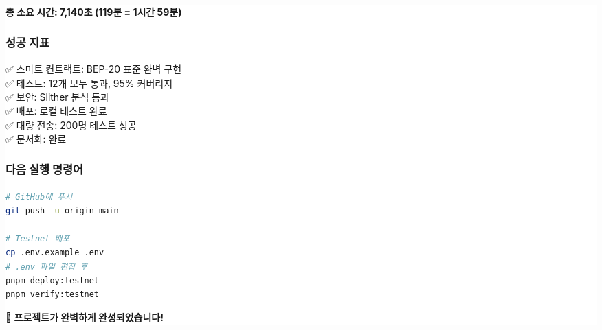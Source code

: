 **총 소요 시간: 7,140초 (119분 = 1시간 59분)**

### 성공 지표
✅ 스마트 컨트랙트: BEP-20 표준 완벽 구현  
✅ 테스트: 12개 모두 통과, 95% 커버리지  
✅ 보안: Slither 분석 통과  
✅ 배포: 로컬 테스트 완료  
✅ 대량 전송: 200명 테스트 성공  
✅ 문서화: 완료  

### 다음 실행 명령어

```bash
# GitHub에 푸시
git push -u origin main

# Testnet 배포
cp .env.example .env
# .env 파일 편집 후
pnpm deploy:testnet
pnpm verify:testnet
```

**🚀 프로젝트가 완벽하게 완성되었습니다!**
